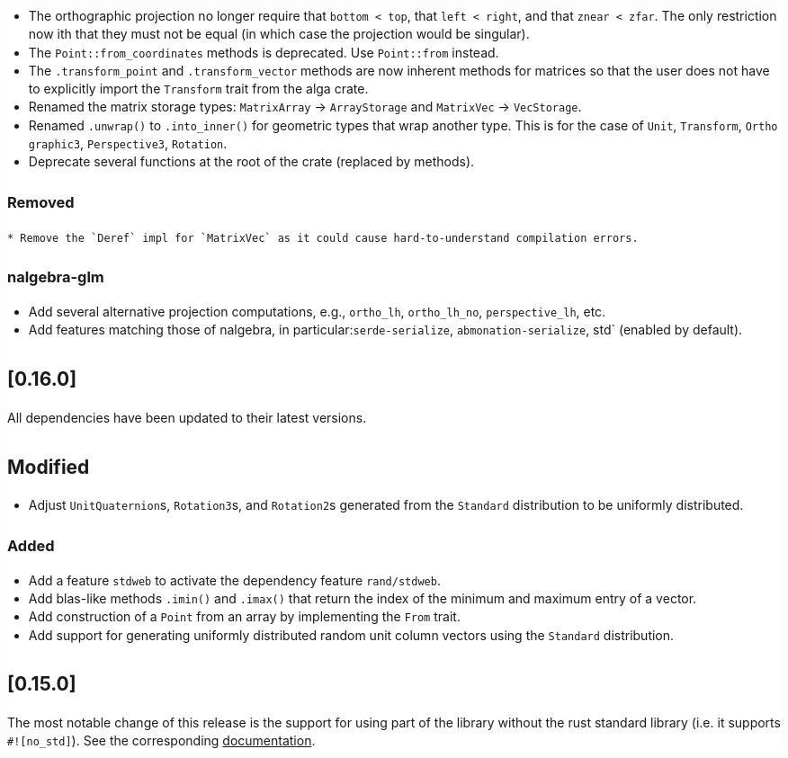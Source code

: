 * The orthographic projection no longer require that `bottom < top`, that `left < right`, and that `znear < zfar`. The
  only restriction now ith that they must not be equal (in which case the projection would be singular).
* The `Point::from_coordinates` methods is deprecated. Use `Point::from` instead.
* The `.transform_point` and `.transform_vector` methods are now inherent methods for matrices so that the user does not
  have to
  explicitly import the `Transform` trait from the alga crate.
* Renamed the matrix storage types: `MatrixArray` -> `ArrayStorage` and `MatrixVec` -> `VecStorage`.
* Renamed `.unwrap()` to `.into_inner()` for geometric types that wrap another type.
  This is for the case of `Unit`, `Transform`, `Orthographic3`, `Perspective3`, `Rotation`.
* Deprecate several functions at the root of the crate (replaced by methods).

### Removed

    * Remove the `Deref` impl for `MatrixVec` as it could cause hard-to-understand compilation errors.

### nalgebra-glm

* Add several alternative projection computations, e.g., `ortho_lh`, `ortho_lh_no`, `perspective_lh`, etc.
* Add features matching those of nalgebra, in particular:`serde-serialize`, `abmonation-serialize`, std` (enabled by
  default).

## [0.16.0]

All dependencies have been updated to their latest versions.

## Modified

* Adjust `UnitQuaternion`s, `Rotation3`s, and `Rotation2`s generated from the `Standard` distribution to be uniformly
  distributed.

### Added

* Add a feature `stdweb` to activate the dependency feature `rand/stdweb`.
* Add blas-like methods `.imin()` and `.imax()` that return the index of the minimum and maximum entry of a vector.
* Add construction of a `Point` from an array by implementing the `From` trait.
* Add support for generating uniformly distributed random unit column vectors using the `Standard` distribution.

## [0.15.0]

The most notable change of this release is the support for using part of the library without the rust standard
library (i.e. it supports `#![no_std]`). See the
corresponding [documentation](https://nalgebra.org/wasm_and_embedded_programming/).
